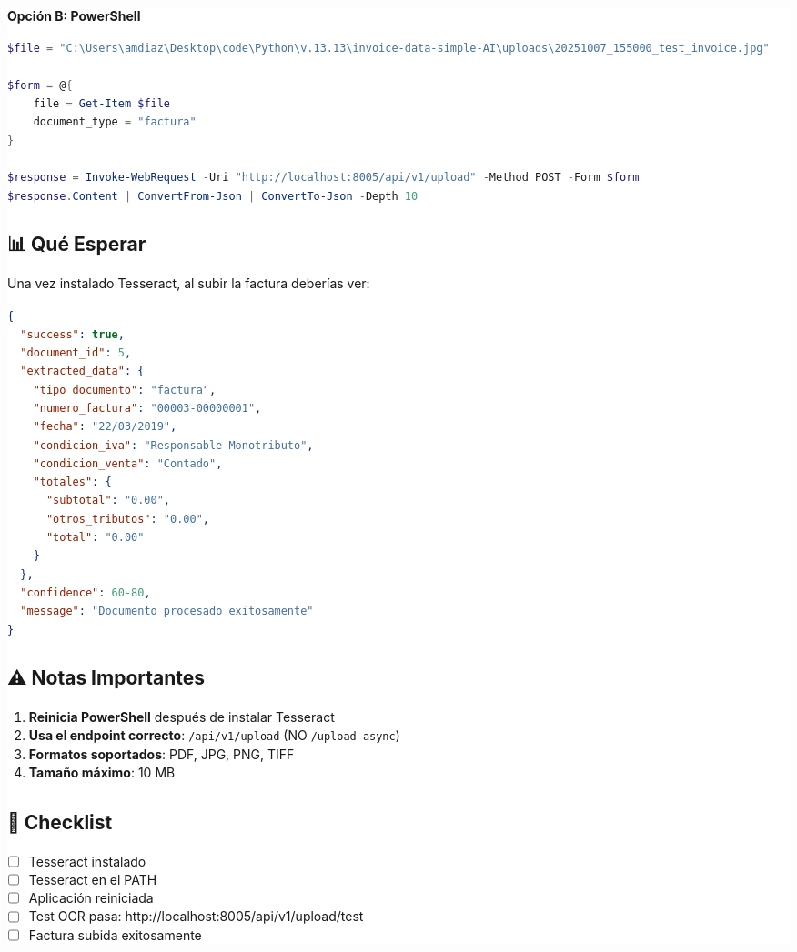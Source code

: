 **Opción B: PowerShell**
```powershell
$file = "C:\Users\amdiaz\Desktop\code\Python\v.13.13\invoice-data-simple-AI\uploads\20251007_155000_test_invoice.jpg"

$form = @{
    file = Get-Item $file
    document_type = "factura"
}

$response = Invoke-WebRequest -Uri "http://localhost:8005/api/v1/upload" -Method POST -Form $form
$response.Content | ConvertFrom-Json | ConvertTo-Json -Depth 10
```

## 📊 Qué Esperar

Una vez instalado Tesseract, al subir la factura deberías ver:

```json
{
  "success": true,
  "document_id": 5,
  "extracted_data": {
    "tipo_documento": "factura",
    "numero_factura": "00003-00000001",
    "fecha": "22/03/2019",
    "condicion_iva": "Responsable Monotributo",
    "condicion_venta": "Contado",
    "totales": {
      "subtotal": "0.00",
      "otros_tributos": "0.00",
      "total": "0.00"
    }
  },
  "confidence": 60-80,
  "message": "Documento procesado exitosamente"
}
```

## ⚠️ Notas Importantes

1. **Reinicia PowerShell** después de instalar Tesseract
2. **Usa el endpoint correcto**: `/api/v1/upload` (NO `/upload-async`)
3. **Formatos soportados**: PDF, JPG, PNG, TIFF
4. **Tamaño máximo**: 10 MB

## 🎯 Checklist

- [ ] Tesseract instalado
- [ ] Tesseract en el PATH
- [ ] Aplicación reiniciada
- [ ] Test OCR pasa: http://localhost:8005/api/v1/upload/test
- [ ] Factura subida exitosamente
